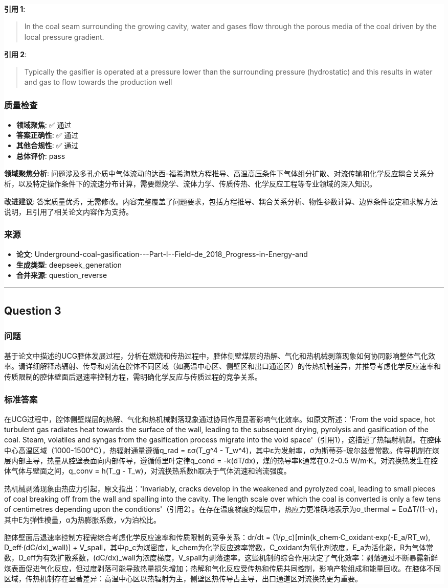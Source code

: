 **引用 1**:
> In the coal seam surrounding the growing cavity, water and gases flow through the porous media of the coal driven by the local pressure gradient.

**引用 2**:
> Typically the gasifier is operated at a pressure lower than the surrounding pressure (hydrostatic) and this results in water and gas to flow towards the production well

### 质量检查

- **领域聚焦**: ✅ 通过
- **答案正确性**: ✅ 通过
- **其他合规性**: ✅ 通过
- **总体评价**: pass

**领域聚焦分析**: 问题涉及多孔介质中气体流动的达西-福希海默方程推导、高温高压条件下气体组分扩散、对流传输和化学反应耦合关系分析，以及特定操作条件下的流速分布计算，需要燃烧学、流体力学、传质传热、化学反应工程等专业领域的深入知识。

**改进建议**: 答案质量优秀，无需修改。内容完整覆盖了问题要求，包括方程推导、耦合关系分析、物性参数计算、边界条件设定和求解方法说明，且引用了相关论文内容作为支持。

### 来源

- **论文**: Underground-coal-gasification---Part-I--Field-de_2018_Progress-in-Energy-and
- **生成类型**: deepseek_generation
- **合并来源**: question_reverse

---

## Question 3

### 问题

基于论文中描述的UCG腔体发展过程，分析在燃烧和传热过程中，腔体侧壁煤层的热解、气化和热机械剥落现象如何协同影响整体气化效率。请详细解释热辐射、传导和对流在腔体不同区域（如高温中心区、侧壁区和出口通道区）的传热机制差异，并推导考虑化学反应速率和传质限制的腔体壁面后退速率控制方程，需明确化学反应与传质过程的竞争关系。

### 标准答案

在UCG过程中，腔体侧壁煤层的热解、气化和热机械剥落现象通过协同作用显著影响气化效率。如原文所述：'From the void space, hot turbulent gas radiates heat towards the surface of the wall, leading to the subsequent drying, pyrolysis and gasification of the coal. Steam, volatiles and syngas from the gasification process migrate into the void space'（引用1），这描述了热辐射机制。在腔体中心高温区域（1000-1500°C），热辐射通量遵循q_rad = εσ(T_g^4 - T_w^4)，其中ε为发射率，σ为斯蒂芬-玻尔兹曼常数。传导机制在煤层内部主导，热量从腔壁表面向内部传导，遵循傅里叶定律q_cond = -k(dT/dx)，煤的热导率k通常在0.2-0.5 W/m·K。对流换热发生在腔体气体与壁面之间，q_conv = h(T_g - T_w)，对流换热系数h取决于气体流速和湍流强度。

热机械剥落现象由热应力引起，原文指出：'Invariably, cracks develop in the weakened and pyrolyzed coal, leading to small pieces of coal breaking off from the wall and spalling into the cavity. The length scale over which the coal is converted is only a few tens of centimetres depending upon the conditions'（引用2）。在存在温度梯度的煤层中，热应力更准确地表示为σ_thermal = EαΔT/(1-ν)，其中E为弹性模量，α为热膨胀系数，ν为泊松比。

腔体壁面后退速率控制方程需综合考虑化学反应速率和传质限制的竞争关系：dr/dt = (1/ρ_c)[min(k_chem·C_oxidant·exp(-E_a/RT_w), D_eff·(dC/dx)_wall)] + V_spall，其中ρ_c为煤密度，k_chem为化学反应速率常数，C_oxidant为氧化剂浓度，E_a为活化能，R为气体常数，D_eff为有效扩散系数，(dC/dx)_wall为浓度梯度，V_spall为剥落速率。这些机制的综合作用决定了气化效率：剥落通过不断暴露新鲜煤表面促进气化反应，但过度剥落可能导致热量损失增加；热解和气化反应受传热和传质共同控制，影响产物组成和能量回收。在腔体不同区域，传热机制存在显著差异：高温中心区以热辐射为主，侧壁区热传导占主导，出口通道区对流换热更为重要。
